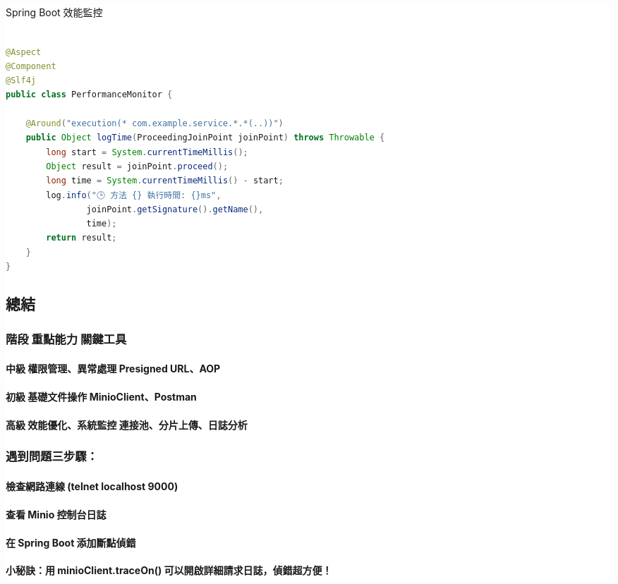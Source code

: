 Spring Boot 效能監控

```java

@Aspect
@Component
@Slf4j
public class PerformanceMonitor {

    @Around("execution(* com.example.service.*.*(..))")
    public Object logTime(ProceedingJoinPoint joinPoint) throws Throwable {
        long start = System.currentTimeMillis();
        Object result = joinPoint.proceed();
        long time = System.currentTimeMillis() - start;
        log.info("🕒 方法 {} 執行時間: {}ms",
                joinPoint.getSignature().getName(),
                time);
        return result;
    }
}
```

## 總結

### 階段	重點能力	關鍵工具

#### 中級	權限管理、異常處理	Presigned URL、AOP

#### 初級	基礎文件操作	MinioClient、Postman

#### 高級	效能優化、系統監控	連接池、分片上傳、日誌分析

### 遇到問題三步驟：

#### 檢查網路連線 (telnet localhost 9000)

#### 查看 Minio 控制台日誌

#### 在 Spring Boot 添加斷點偵錯

#### 小秘訣：用 minioClient.traceOn() 可以開啟詳細請求日誌，偵錯超方便！